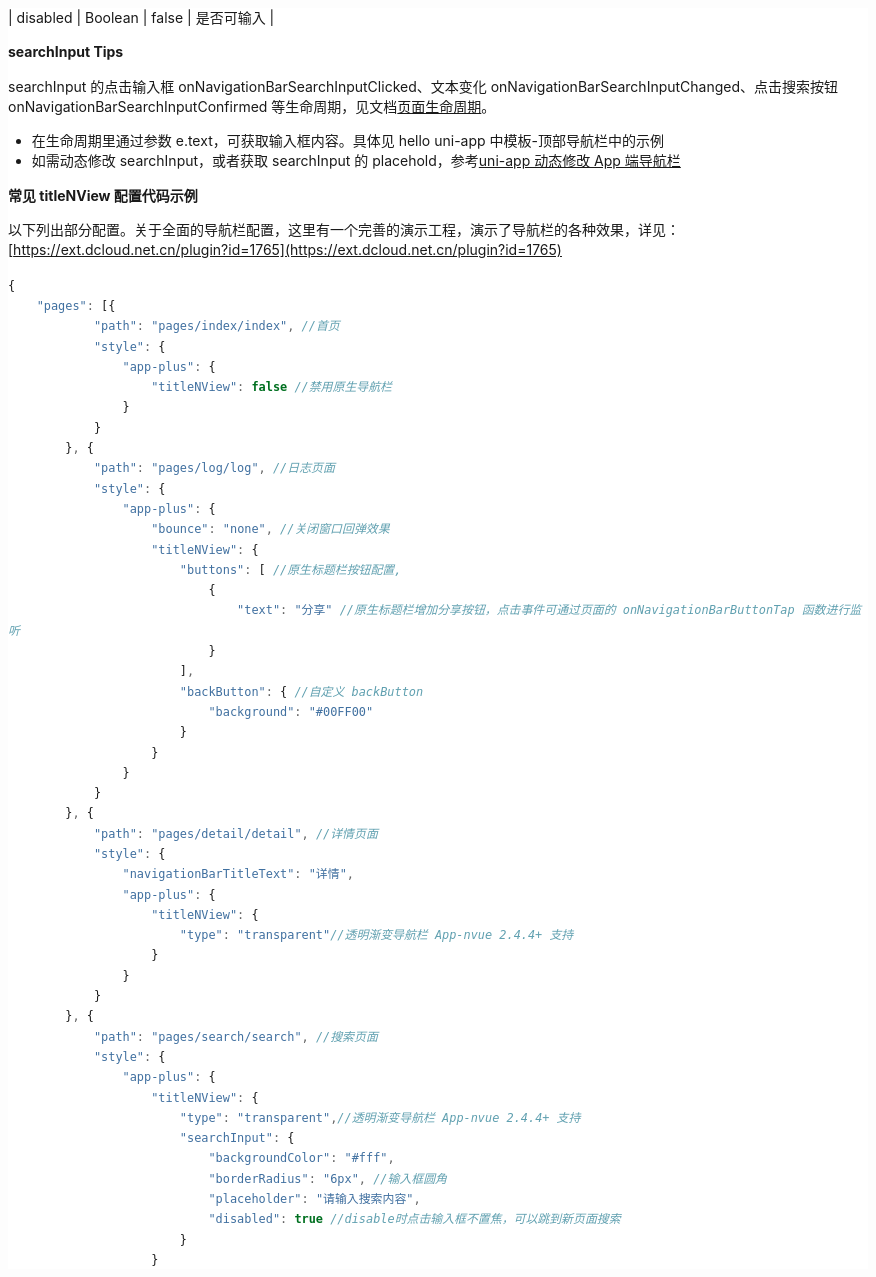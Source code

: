 | disabled         | Boolean | false                 | 是否可输入                                                                                          |

**searchInput Tips**

searchInput 的点击输入框 onNavigationBarSearchInputClicked、文本变化 onNavigationBarSearchInputChanged、点击搜索按钮 onNavigationBarSearchInputConfirmed 等生命周期，见文档[页面生命周期](/tutorial/page.md#lifecycle)。

- 在生命周期里通过参数 e.text，可获取输入框内容。具体见 hello uni-app 中模板-顶部导航栏中的示例
- 如需动态修改 searchInput，或者获取 searchInput 的 placehold，参考[uni-app 动态修改 App 端导航栏](https://ask.dcloud.net.cn/article/35374)

**常见 titleNView 配置代码示例**

以下列出部分配置。关于全面的导航栏配置，这里有一个完善的演示工程，演示了导航栏的各种效果，详见：[https://ext.dcloud.net.cn/plugin?id=1765](https://ext.dcloud.net.cn/plugin?id=1765)

```javascript
{
	"pages": [{
			"path": "pages/index/index", //首页
			"style": {
				"app-plus": {
					"titleNView": false //禁用原生导航栏
				}
			}
		}, {
			"path": "pages/log/log", //日志页面
			"style": {
				"app-plus": {
					"bounce": "none", //关闭窗口回弹效果
					"titleNView": {
						"buttons": [ //原生标题栏按钮配置,
							{
								"text": "分享" //原生标题栏增加分享按钮，点击事件可通过页面的 onNavigationBarButtonTap 函数进行监听
							}
						],
						"backButton": { //自定义 backButton
							"background": "#00FF00"
						}
					}
				}
			}
		}, {
			"path": "pages/detail/detail", //详情页面
			"style": {
				"navigationBarTitleText": "详情",
				"app-plus": {
					"titleNView": {
						"type": "transparent"//透明渐变导航栏 App-nvue 2.4.4+ 支持
					}
				}
			}
		}, {
			"path": "pages/search/search", //搜索页面
			"style": {
				"app-plus": {
					"titleNView": {
						"type": "transparent",//透明渐变导航栏 App-nvue 2.4.4+ 支持
						"searchInput": {
							"backgroundColor": "#fff",
							"borderRadius": "6px", //输入框圆角
							"placeholder": "请输入搜索内容",
							"disabled": true //disable时点击输入框不置焦，可以跳到新页面搜索
						}
					}
```